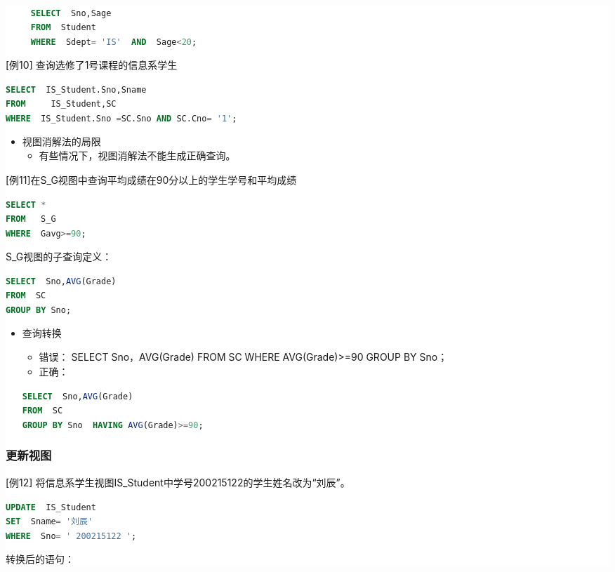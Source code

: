 ```sql
     SELECT  Sno,Sage       
     FROM  Student
     WHERE  Sdept= 'IS'  AND  Sage<20;
```

[例10]  查询选修了1号课程的信息系学生

```sql
SELECT  IS_Student.Sno,Sname
FROM     IS_Student,SC
WHERE  IS_Student.Sno =SC.Sno AND SC.Cno= '1';
```

- 视图消解法的局限
    - 有些情况下，视图消解法不能生成正确查询。

[例11]在S_G视图中查询平均成绩在90分以上的学生学号和平均成绩

```sql
SELECT *
FROM   S_G
WHERE  Gavg>=90;
```

S_G视图的子查询定义： 

```sql
SELECT  Sno,AVG(Grade)
FROM  SC
GROUP BY Sno;
```

- 查询转换
    - 错误：
    SELECT Sno，AVG(Grade)
    FROM     SC
    WHERE  AVG(Grade)>=90
    GROUP BY Sno；
    - 正确：
    
    ```sql
    SELECT  Sno,AVG(Grade)
    FROM  SC
    GROUP BY Sno  HAVING AVG(Grade)>=90;
    ```

### 更新视图
[例12]  将信息系学生视图IS_Student中学号200215122的学生姓名改为“刘辰”。

```sql
UPDATE  IS_Student
SET  Sname= '刘辰'
WHERE  Sno= ' 200215122 ';
```

转换后的语句：
